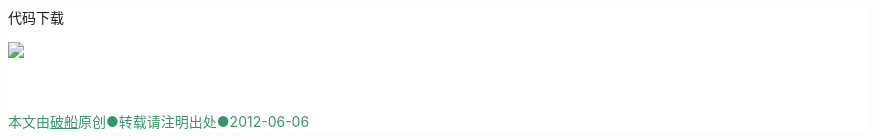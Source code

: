 代码下载

<a href="https://github.com/BeyondVincent/WindowsStoreAppStepByStep/tree/master/Launcher" target="_blank"><img src="http://beyondvincent.com/wp-content/uploads/2013/05/code_xaml.png" /></a>

&#160;

<div style="text-align: left">
  <span style="color: #339966">本文由<span style="text-decoration: underline"><a href="http://beyondvincent.com/"><span style="color: #339966; text-decoration: underline">破船</span></a></span>原创●转载请注明出处●<time datetime="2013-05-18T17:37:00+08:00" data-updated="true">2012-06-06</time></span>
</div>

 [1]: http://msdn.microsoft.com/zh-SG/library/hh779671
 [2]: http://msdn.microsoft.com/zh-cn/library/windows/apps/windows.system.launcher
 [3]: http://beyondvincent.com/wp-content/uploads/2013/06/113.png
 [4]: http://beyondvincent.com/wp-content/uploads/2013/06/210.png
 [5]: http://beyondvincent.com/wp-content/uploads/2013/06/312.png
 [6]: http://beyondvincent.com/wp-content/uploads/2013/06/49.png
